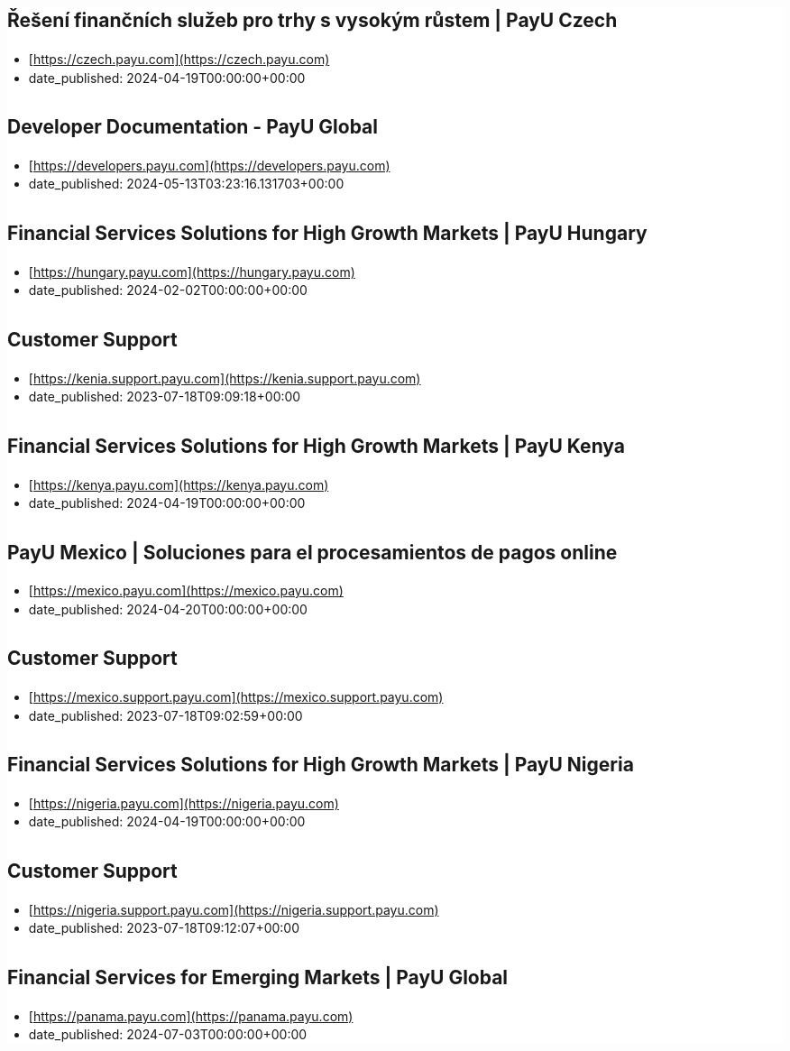  ## Řešení finančních služeb pro trhy s vysokým růstem | PayU Czech
 - [https://czech.payu.com](https://czech.payu.com)
 - date_published: 2024-04-19T00:00:00+00:00

 ## Developer Documentation - PayU Global
 - [https://developers.payu.com](https://developers.payu.com)
 - date_published: 2024-05-13T03:23:16.131703+00:00

 ## Financial Services Solutions for High Growth Markets | PayU Hungary
 - [https://hungary.payu.com](https://hungary.payu.com)
 - date_published: 2024-02-02T00:00:00+00:00

 ## Customer Support
 - [https://kenia.support.payu.com](https://kenia.support.payu.com)
 - date_published: 2023-07-18T09:09:18+00:00

 ## Financial Services Solutions for High Growth Markets | PayU Kenya
 - [https://kenya.payu.com](https://kenya.payu.com)
 - date_published: 2024-04-19T00:00:00+00:00

 ## PayU Mexico | Soluciones para el procesamientos de pagos online
 - [https://mexico.payu.com](https://mexico.payu.com)
 - date_published: 2024-04-20T00:00:00+00:00

 ## Customer Support
 - [https://mexico.support.payu.com](https://mexico.support.payu.com)
 - date_published: 2023-07-18T09:02:59+00:00

 ## Financial Services Solutions for High Growth Markets | PayU Nigeria
 - [https://nigeria.payu.com](https://nigeria.payu.com)
 - date_published: 2024-04-19T00:00:00+00:00

 ## Customer Support
 - [https://nigeria.support.payu.com](https://nigeria.support.payu.com)
 - date_published: 2023-07-18T09:12:07+00:00

 ## Financial Services for Emerging Markets | PayU Global
 - [https://panama.payu.com](https://panama.payu.com)
 - date_published: 2024-07-03T00:00:00+00:00

